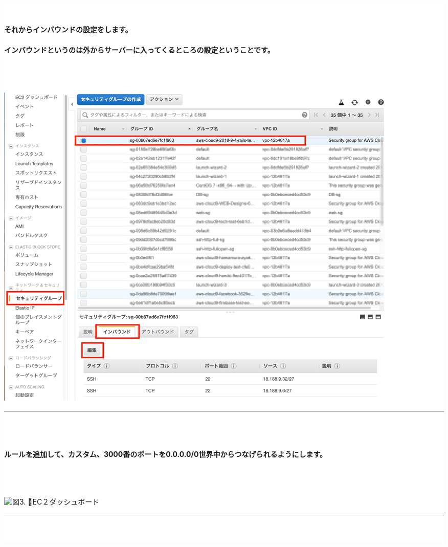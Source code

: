 <br />

#### それからインバウンドの設定をします。  

#### インバウンドというのは外からサーバーに入ってくるところの設定ということです。  
<br />
<br />

![図2. EC２ダッシュボード](18-03.png)
<hr>
<br />
<br />



#### ルールを追加して、カスタム、3000番のポートを0.0.0.0/0世界中からつなげられるようにします。  

<br />
<br />

![図3. EC２ダッシュボード](18-3.png)
<hr>
<br />
<br />
